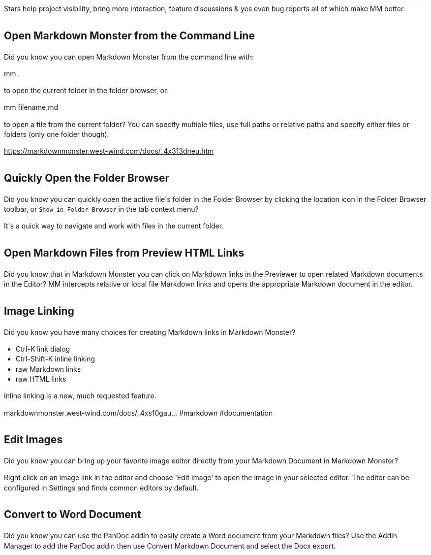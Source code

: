 Stars help project visibility, bring more interaction, feature discussions & yes even bug reports all of which make MM better.


## Open Markdown Monster from the Command Line
Did you know you can open Markdown Monster from the command line with:

mm .

to open the current folder in the folder browser, or:

mm filename.md

to open a file from the current folder? You can specify multiple files, use full paths or relative paths and specify either files or folders (only one folder though).

https://markdownmonster.west-wind.com/docs/_4x313dneu.htm

## Quickly Open the Folder Browser
Did you know you can quickly open the active file's folder in the Folder Browser by clicking the location icon in the Folder Browser toolbar, or `Show in Folder Browser` in the tab context menu?

It's a quick way to navigate and work with files in the current folder.

## Open Markdown Files from Preview HTML Links
Did you know that in Markdown Monster you can click on Markdown links in the Previewer to open related Markdown documents in the Editor? MM  intercepts relative or local file Markdown links and opens the appropriate Markdown document in the editor. 

## Image Linking
Did you know you have many choices for creating Markdown links in Markdown Monster?

* Ctrl-K link dialog
* Ctrl-Shift-K inline linking
* raw Markdown links
* raw HTML links

Inline linking is a new, much requested feature.

markdownmonster.west-wind.com/docs/_4xs10gau… #markdown #documentation

## Edit Images
Did you know you can bring up your favorite image editor directly from your Markdown Document in Markdown Monster?

Right click on an image link in the editor and choose 'Edit Image' to open the image in your selected editor. The editor can be configured in Settings and finds common editors by default.

## Convert to Word Document
Did you know you can use the PanDoc addin to easily create a Word document from your Markdown files? Use the Addin Manager to add the PanDoc addin then use Convert Markdown Document and select the Docx export. 
